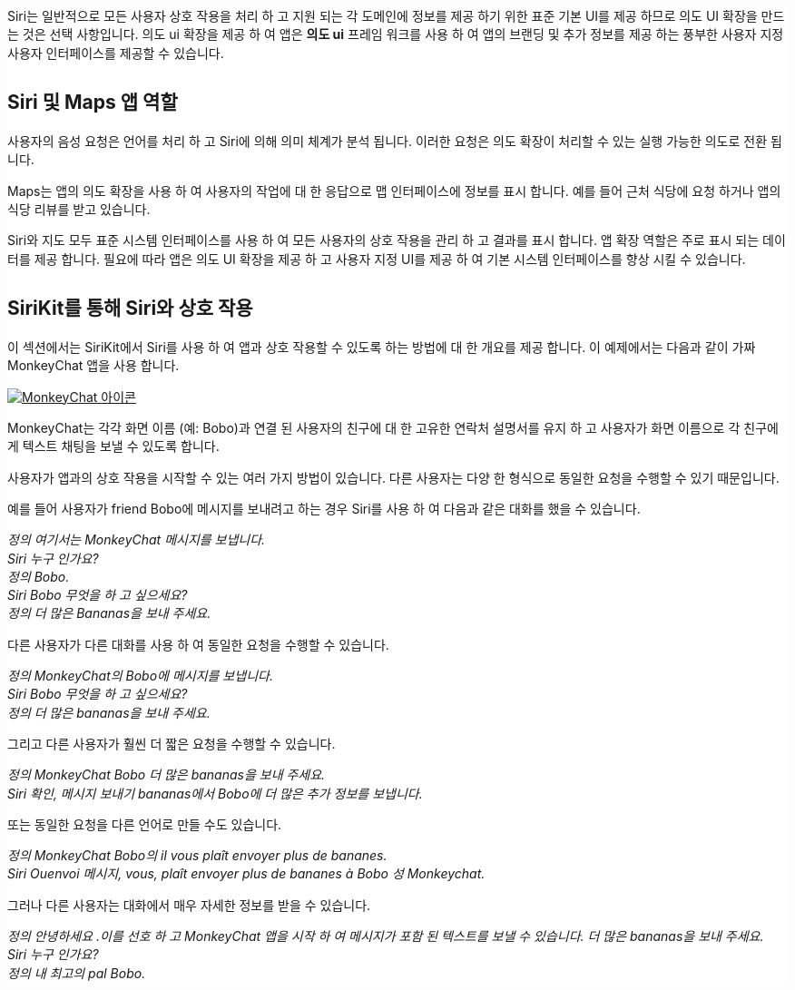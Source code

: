 Siri는 일반적으로 모든 사용자 상호 작용을 처리 하 고 지원 되는 각 도메인에 정보를 제공 하기 위한 표준 기본 UI를 제공 하므로 의도 UI 확장을 만드는 것은 선택 사항입니다. 의도 ui 확장을 제공 하 여 앱은 **의도 ui** 프레임 워크를 사용 하 여 앱의 브랜딩 및 추가 정보를 제공 하는 풍부한 사용자 지정 사용자 인터페이스를 제공할 수 있습니다.

## <a name="siri-and-the-maps-app-role"></a>Siri 및 Maps 앱 역할

사용자의 음성 요청은 언어를 처리 하 고 Siri에 의해 의미 체계가 분석 됩니다. 이러한 요청은 의도 확장이 처리할 수 있는 실행 가능한 의도로 전환 됩니다.

Maps는 앱의 의도 확장을 사용 하 여 사용자의 작업에 대 한 응답으로 맵 인터페이스에 정보를 표시 합니다. 예를 들어 근처 식당에 요청 하거나 앱의 식당 리뷰를 받고 있습니다.

Siri와 지도 모두 표준 시스템 인터페이스를 사용 하 여 모든 사용자의 상호 작용을 관리 하 고 결과를 표시 합니다. 앱 확장 역할은 주로 표시 되는 데이터를 제공 합니다. 필요에 따라 앱은 의도 UI 확장을 제공 하 고 사용자 지정 UI를 제공 하 여 기본 시스템 인터페이스를 향상 시킬 수 있습니다.

## <a name="interacting-with-siri-via-sirikit"></a>SiriKit를 통해 Siri와 상호 작용

이 섹션에서는 SiriKit에서 Siri를 사용 하 여 앱과 상호 작용할 수 있도록 하는 방법에 대 한 개요를 제공 합니다. 이 예제에서는 다음과 같이 가짜 MonkeyChat 앱을 사용 합니다.

[![](understanding-sirikit-images/monkeychat01.png "MonkeyChat 아이콘")](understanding-sirikit-images/monkeychat01.png#lightbox)

MonkeyChat는 각각 화면 이름 (예: Bobo)과 연결 된 사용자의 친구에 대 한 고유한 연락처 설명서를 유지 하 고 사용자가 화면 이름으로 각 친구에 게 텍스트 채팅을 보낼 수 있도록 합니다.

사용자가 앱과의 상호 작용을 시작할 수 있는 여러 가지 방법이 있습니다. 다른 사용자는 다양 한 형식으로 동일한 요청을 수행할 수 있기 때문입니다.

예를 들어 사용자가 friend Bobo에 메시지를 보내려고 하는 경우 Siri를 사용 하 여 다음과 같은 대화를 했을 수 있습니다.

_정의 여기서는 MonkeyChat 메시지를 보냅니다._<br />
_Siri 누구 인가요?_<br />
_정의 Bobo._<br />
_Siri Bobo 무엇을 하 고 싶으세요?_<br />
_정의 더 많은 Bananas을 보내 주세요._<br />

다른 사용자가 다른 대화를 사용 하 여 동일한 요청을 수행할 수 있습니다.

_정의 MonkeyChat의 Bobo에 메시지를 보냅니다._<br />
_Siri Bobo 무엇을 하 고 싶으세요?_<br />
_정의 더 많은 bananas을 보내 주세요._<br />

그리고 다른 사용자가 훨씬 더 짧은 요청을 수행할 수 있습니다.

_정의 MonkeyChat Bobo 더 많은 bananas을 보내 주세요._<br />
_Siri 확인, 메시지 보내기 bananas에서 Bobo에 더 많은 추가 정보를 보냅니다._<br />

또는 동일한 요청을 다른 언어로 만들 수도 있습니다.

_정의 MonkeyChat Bobo의 il vous plaît envoyer plus de bananes._<br />
_Siri Ouenvoi 메시지, vous, plaît envoyer plus de bananes à Bobo 성 Monkeychat._<br />

그러나 다른 사용자는 대화에서 매우 자세한 정보를 받을 수 있습니다.

_정의 안녕하세요 .이를 선호 하 고 MonkeyChat 앱을 시작 하 여 메시지가 포함 된 텍스트를 보낼 수 있습니다. 더 많은 bananas을 보내 주세요._<br />
_Siri 누구 인가요?_<br />
_정의 내 최고의 pal Bobo._<br />
